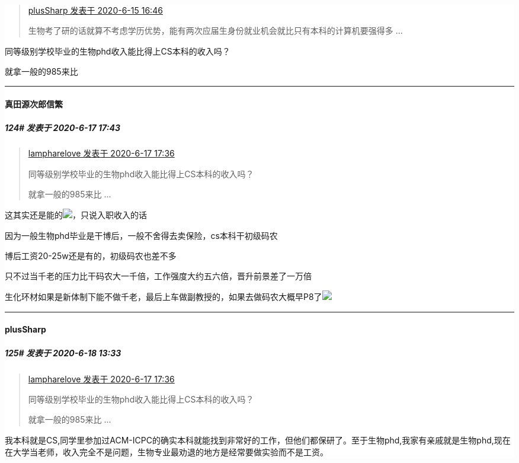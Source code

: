 

<blockquote><a href="httphttps://bbs.saraba1st.com/2b/forum.php?mod=redirect&amp;goto=findpost&amp;pid=47814437&amp;ptid=1941837" target="_blank">plusSharp 发表于 2020-6-15 16:46</a>

生物考了研的话就算不考虑学历优势，能有两次应届生身份就业机会就比只有本科的计算机要强得多 ...</blockquote>
同等级别学校毕业的生物phd收入能比得上CS本科的收入吗？

就拿一般的985来比







*****

####  真田源次郎信繁  
##### 124#       发表于 2020-6-17 17:43



<blockquote><a href="httphttps://bbs.saraba1st.com/2b/forum.php?mod=redirect&amp;goto=findpost&amp;pid=47840599&amp;ptid=1941837" target="_blank">lampharelove 发表于 2020-6-17 17:36</a>

同等级别学校毕业的生物phd收入能比得上CS本科的收入吗？

就拿一般的985来比 ...</blockquote>
这其实还是能的<img src="https://static.saraba1st.com/image/smiley/face2017/068.png" referrerpolicy="no-referrer">，只说入职收入的话

因为一般生物phd毕业是干博后，一般不舍得去卖保险，cs本科干初级码农

博后工资20-25w还是有的，初级码农也差不多


只不过当千老的压力比干码农大一千倍，工作强度大约五六倍，晋升前景差了一万倍

生化环材如果是新体制下能不做千老，最后上车做副教授的，如果去做码农大概早P8了<img src="https://static.saraba1st.com/image/smiley/face2017/068.png" referrerpolicy="no-referrer">







*****

####  plusSharp  
##### 125#       发表于 2020-6-18 13:33



<blockquote><a href="httphttps://bbs.saraba1st.com/2b/forum.php?mod=redirect&amp;goto=findpost&amp;pid=47840599&amp;ptid=1941837" target="_blank">lampharelove 发表于 2020-6-17 17:36</a>

同等级别学校毕业的生物phd收入能比得上CS本科的收入吗？

就拿一般的985来比 ...</blockquote>
我本科就是CS,同学里参加过ACM-ICPC的确实本科就能找到非常好的工作，但他们都保研了。至于生物phd,我家有亲戚就是生物phd,现在在大学当老师，收入完全不是问题，生物专业最劝退的地方是经常要做实验而不是工资。




